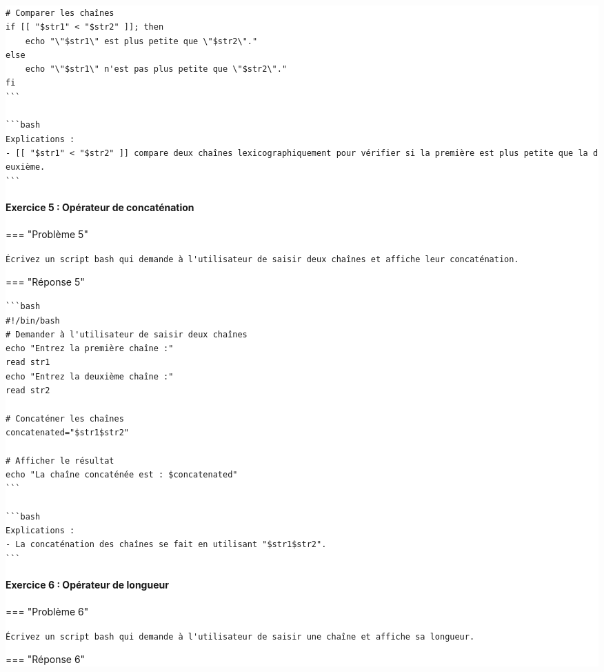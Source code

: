     # Comparer les chaînes
    if [[ "$str1" < "$str2" ]]; then
        echo "\"$str1\" est plus petite que \"$str2\"."
    else
        echo "\"$str1\" n'est pas plus petite que \"$str2\"."
    fi
    ```

    ```bash
    Explications :
    - [[ "$str1" < "$str2" ]] compare deux chaînes lexicographiquement pour vérifier si la première est plus petite que la deuxième.
    ```

#### Exercice 5 : Opérateur de concaténation
=== "Problème 5"

    Écrivez un script bash qui demande à l'utilisateur de saisir deux chaînes et affiche leur concaténation.

=== "Réponse 5"

    ```bash
    #!/bin/bash
    # Demander à l'utilisateur de saisir deux chaînes
    echo "Entrez la première chaîne :"
    read str1
    echo "Entrez la deuxième chaîne :"
    read str2

    # Concaténer les chaînes
    concatenated="$str1$str2"

    # Afficher le résultat
    echo "La chaîne concaténée est : $concatenated"
    ```

    ```bash
    Explications :
    - La concaténation des chaînes se fait en utilisant "$str1$str2".
    ```

#### Exercice 6 : Opérateur de longueur
=== "Problème 6"

    Écrivez un script bash qui demande à l'utilisateur de saisir une chaîne et affiche sa longueur.

=== "Réponse 6"
